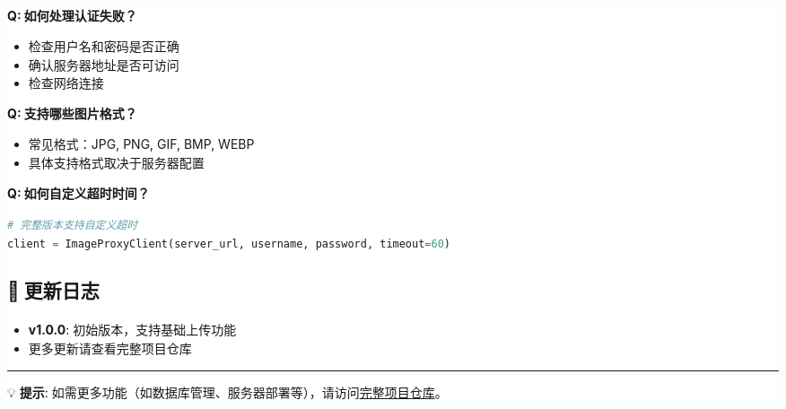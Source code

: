 **Q: 如何处理认证失败？**
- 检查用户名和密码是否正确
- 确认服务器地址是否可访问
- 检查网络连接

**Q: 支持哪些图片格式？**
- 常见格式：JPG, PNG, GIF, BMP, WEBP
- 具体支持格式取决于服务器配置

**Q: 如何自定义超时时间？**
```python
# 完整版本支持自定义超时
client = ImageProxyClient(server_url, username, password, timeout=60)
```

## 📝 更新日志

- **v1.0.0**: 初始版本，支持基础上传功能
- 更多更新请查看完整项目仓库

---

💡 **提示**: 如需更多功能（如数据库管理、服务器部署等），请访问[完整项目仓库](../README.md)。